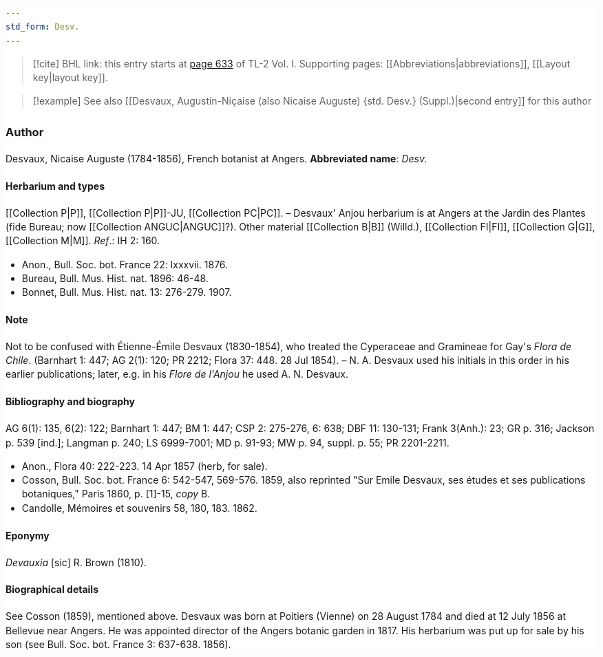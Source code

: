 ```yaml
---
std_form: Desv.
---
```


> [!cite] BHL link: this entry starts at [page 633](https://www.biodiversitylibrary.org/page/33120764) of TL-2 Vol. I.
> Supporting pages: [[Abbreviations|abbreviations]], [[Layout key|layout key]].

> [!example] See also [[Desvaux, Augustin-Niçaise (also Nicaise Auguste) {std. Desv.} (Suppl.)|second entry]] for this author

### Author

Desvaux, Nicaise Auguste (1784-1856), French botanist at Angers. 
**Abbreviated name**: *Desv.*

#### Herbarium and types

[[Collection P|P]], [[Collection P|P]]-JU, [[Collection PC|PC]]. – Desvaux' Anjou herbarium is at Angers at the Jardin des Plantes (fide Bureau; now [[Collection ANGUC|ANGUC]]?). Other material [[Collection B|B]] (Willd.), [[Collection FI|FI]], [[Collection G|G]], [[Collection M|M]].
*Ref*.: IH 2: 160.
- Anon., Bull. Soc. bot. France 22: lxxxvii. 1876.
- Bureau, Bull. Mus. Hist. nat. 1896: 46-48.
- Bonnet, Bull. Mus. Hist. nat. 13: 276-279. 1907.

#### Note

Not to be confused with Étienne-Émile Desvaux (1830-1854), who treated the Cyperaceae and Gramineae for Gay's *Flora de Chile*. (Barnhart 1: 447; AG 2(1): 120; PR 2212; Flora 37: 448. 28 Jul 1854). – N. A. Desvaux used his initials in this order in his earlier publications; later, e.g. in his *Flore de l'Anjou* he used A. N. Desvaux.

#### Bibliography and biography

AG 6(1): 135, 6(2): 122; Barnhart 1: 447; BM 1: 447; CSP 2: 275-276, 6: 638; DBF 11: 130-131; Frank 3(Anh.): 23; GR p. 316; Jackson p. 539 \[ind.\]; Langman p. 240; LS 6999-7001; MD p. 91-93; MW p. 94, suppl. p. 55; PR 2201-2211.
- Anon., Flora 40: 222-223. 14 Apr 1857 (herb, for sale).
- Cosson, Bull. Soc. bot. France 6: 542-547, 569-576. 1859, also reprinted "Sur Emile Desvaux, ses études et ses publications botaniques," Paris 1860, p. \[1\]-15, *copy* B.
- Candolle, Mémoires et souvenirs 58, 180, 183. 1862.

#### Eponymy

*Devauxia* \[sic\] R. Brown (1810).

#### Biographical details

See Cosson (1859), mentioned above. Desvaux was born at Poitiers (Vienne) on 28 August 1784 and died at 12 July 1856 at Bellevue near Angers. He was appointed director of the Angers botanic garden in 1817. His herbarium was put up for sale by his son (see Bull. Soc. bot. France 3: 637-638. 1856).
